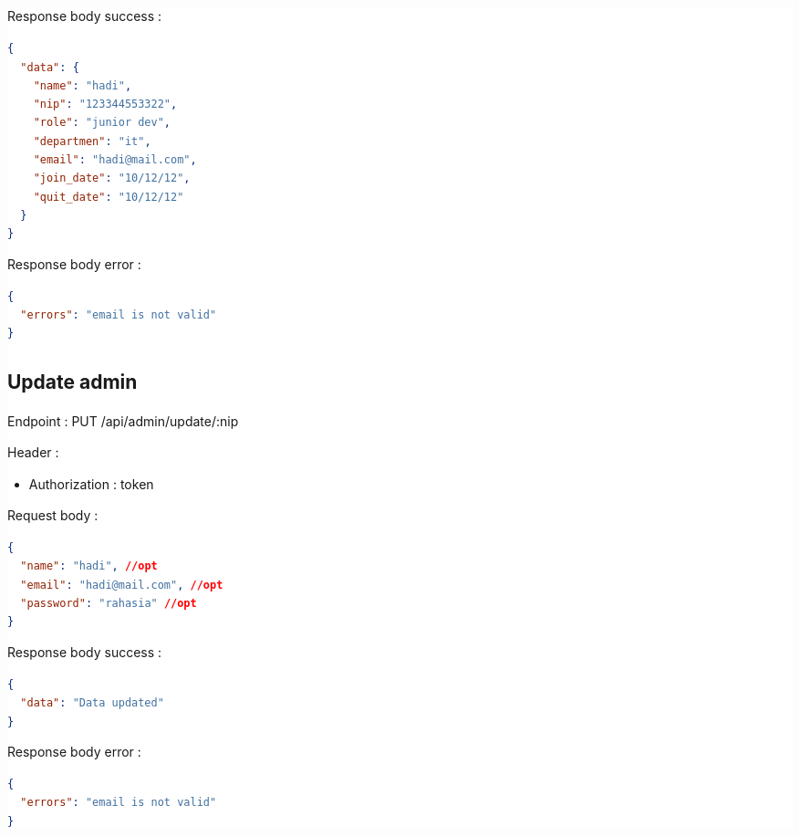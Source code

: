 Response body success :

```json
{
  "data": {
    "name": "hadi",
    "nip": "123344553322",
    "role": "junior dev",
    "departmen": "it",
    "email": "hadi@mail.com",
    "join_date": "10/12/12",
    "quit_date": "10/12/12"
  }
}
```

Response body error :

```json
{
  "errors": "email is not valid"
}
```

## Update admin

Endpoint : PUT /api/admin/update/:nip

Header :

- Authorization : token

Request body :

```json
{
  "name": "hadi", //opt
  "email": "hadi@mail.com", //opt
  "password": "rahasia" //opt
}
```

Response body success :

```json
{
  "data": "Data updated"
}
```

Response body error :

```json
{
  "errors": "email is not valid"
}
```
